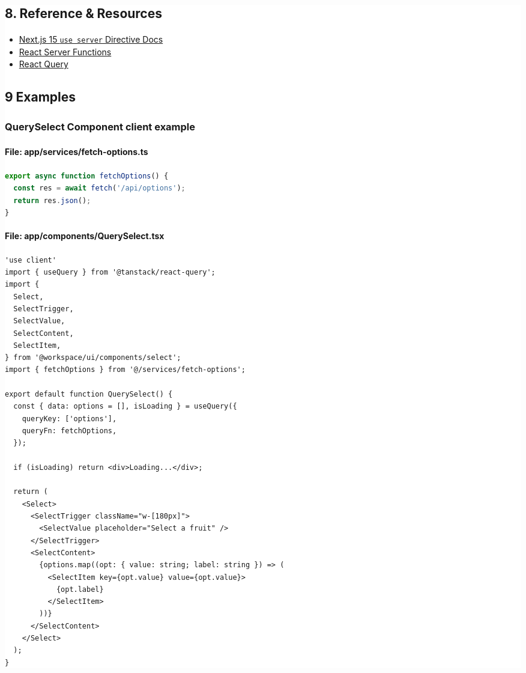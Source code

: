 ## 8. Reference & Resources
- [Next.js 15 `use server` Directive Docs](https://nextjs.org/docs/app/api-reference/directives/use-server)
- [React Server Functions](https://19.react.dev/reference/rsc/server-functions)
- [React Query](https://tanstack.com/query/latest)

## 9 Examples

### QuerySelect Component client example

#### File: app/services/fetch-options.ts

```ts
export async function fetchOptions() {
  const res = await fetch('/api/options');
  return res.json();
}
```

#### File: app/components/QuerySelect.tsx

```tsx
'use client'
import { useQuery } from '@tanstack/react-query';
import {
  Select,
  SelectTrigger,
  SelectValue,
  SelectContent,
  SelectItem,
} from '@workspace/ui/components/select';
import { fetchOptions } from '@/services/fetch-options';

export default function QuerySelect() {
  const { data: options = [], isLoading } = useQuery({
    queryKey: ['options'],
    queryFn: fetchOptions,
  });

  if (isLoading) return <div>Loading...</div>;

  return (
    <Select>
      <SelectTrigger className="w-[180px]">
        <SelectValue placeholder="Select a fruit" />
      </SelectTrigger>
      <SelectContent>
        {options.map((opt: { value: string; label: string }) => (
          <SelectItem key={opt.value} value={opt.value}>
            {opt.label}
          </SelectItem>
        ))}
      </SelectContent>
    </Select>
  );
}
```
